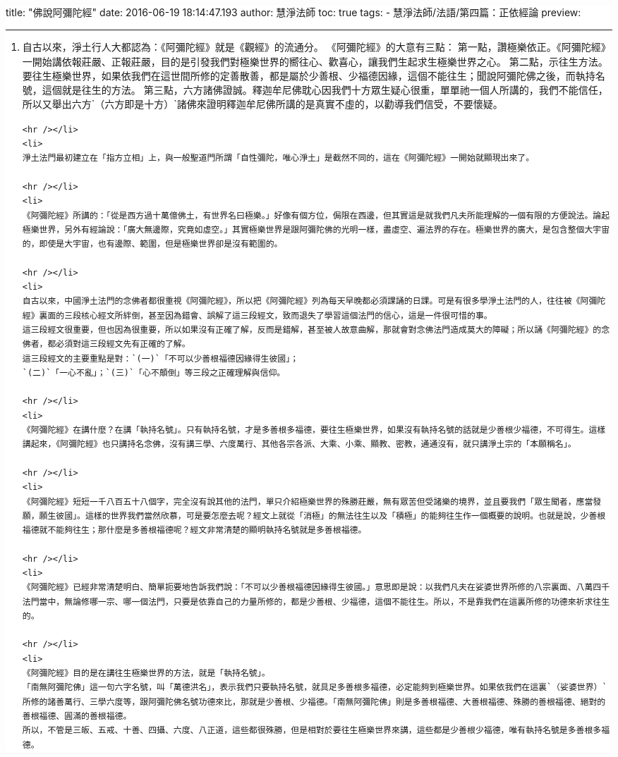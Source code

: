 title: "佛說阿彌陀經"
date: 2016-06-19 18:14:47.193
author: 慧淨法師
toc: true
tags:
    - 慧淨法師/法語/第四篇：正依經論
preview: 

---

<ol>
	<li>
	自古以來，淨土行人大都認為：《阿彌陀經》就是《觀經》的流通分。
	《阿彌陀經》的大意有三點：
	第一點，讚極樂依正。《阿彌陀經》一開始講依報莊嚴、正報莊嚴，目的是引發我們對極樂世界的嚮往心、歡喜心，讓我們生起求生極樂世界之心。
	第二點，示往生方法。要往生極樂世界，如果依我們在這世間所修的定善散善，都是屬於少善根、少福德因緣，這個不能往生；聞說阿彌陀佛之後，而執持名號，這個就是往生的方法。
	第三點，六方諸佛證誠。釋迦牟尼佛耽心因我們十方眾生疑心很重，單單祂一個人所講的，我們不能信任，所以又舉出六方`（六方即是十方）`諸佛來證明釋迦牟尼佛所講的是真實不虛的，以勸導我們信受，不要懷疑。

	<hr /></li>
	<li>
	淨土法門最初建立在「指方立相」上，與一般聖道門所謂「自性彌陀，唯心淨土」是截然不同的，這在《阿彌陀經》一開始就顯現出來了。

	<hr /></li>
	<li>
	《阿彌陀經》所講的：「從是西方過十萬億佛土，有世界名曰極樂。」好像有個方位，侷限在西邊，但其實這是就我們凡夫所能理解的一個有限的方便說法。論起極樂世界，另外有經論說：「廣大無邊際，究竟如虛空。」其實極樂世界是跟阿彌陀佛的光明一樣，盡虛空、遍法界的存在。極樂世界的廣大，是包含整個大宇宙的，即使是大宇宙，也有邊際、範圍，但是極樂世界卻是沒有範圍的。

	<hr /></li>
	<li>
	自古以來，中國淨土法門的念佛者都很重視《阿彌陀經》，所以把《阿彌陀經》列為每天早晚都必須課誦的日課。可是有很多學淨土法門的人，往往被《阿彌陀經》裏面的三段核心經文所絆倒，甚至因為錯會、誤解了這三段經文，致而退失了學習這個法門的信心，這是一件很可惜的事。
	這三段經文很重要，但也因為很重要，所以如果沒有正確了解，反而是錯解，甚至被人故意曲解，那就會對念佛法門造成莫大的障礙；所以誦《阿彌陀經》的念佛者，都必須對這三段經文先有正確的了解。
	這三段經文的主要重點是對：`(一)`「不可以少善根福德因緣得生彼國」；
	`(二)`「一心不亂」；`(三)`「心不顛倒」等三段之正確理解與信仰。

	<hr /></li>
	<li>
	《阿彌陀經》在講什麼？在講「執持名號」。只有執持名號，才是多善根多福德，要往生極樂世界，如果沒有執持名號的話就是少善根少福德，不可得生。這樣講起來，《阿彌陀經》也只講持名念佛，沒有講三學、六度萬行、其他各宗各派、大乘、小乘、顯教、密教，通通沒有，就只講淨土宗的「本願稱名」。

	<hr /></li>
	<li>
	《阿彌陀經》短短一千八百五十八個字，完全沒有說其他的法門，單只介紹極樂世界的殊勝莊嚴，無有眾苦但受諸樂的境界，並且要我們「眾生聞者，應當發願，願生彼國」。這樣的世界我們當然欣慕，可是要怎麼去呢？經文上就從「消極」的無法往生以及「積極」的能夠往生作一個概要的說明。也就是說，少善根福德就不能夠往生；那什麼是多善根福德呢？經文非常清楚的顯明執持名號就是多善根福德。

	<hr /></li>
	<li>
	《阿彌陀經》已經非常清楚明白、簡單扼要地告訴我們說：「不可以少善根福德因緣得生彼國。」意思即是說：以我們凡夫在娑婆世界所修的八宗裏面、八萬四千法門當中，無論修哪一宗、哪一個法門，只要是依靠自己的力量所修的，都是少善根、少福德，這個不能往生。所以，不是靠我們在這裏所修的功德來祈求往生的。

	<hr /></li>
	<li>
	《阿彌陀經》目的是在講往生極樂世界的方法，就是「執持名號」。
	「南無阿彌陀佛」這一句六字名號，叫「萬德洪名」，表示我們只要執持名號，就具足多善根多福德，必定能夠到極樂世界。如果依我們在這裏`（娑婆世界）`所修的諸善萬行、三學六度等，跟阿彌陀佛名號功德來比，那就是少善根、少福德。「南無阿彌陀佛」則是多善根福德、大善根福德、殊勝的善根福德、絕對的善根福德、圓滿的善根福德。
	所以，不管是三皈、五戒、十善、四攝、六度、八正道，這些都很殊勝，但是相對於要往生極樂世界來講，這些都是少善根少福德，唯有執持名號是多善根多福德。
